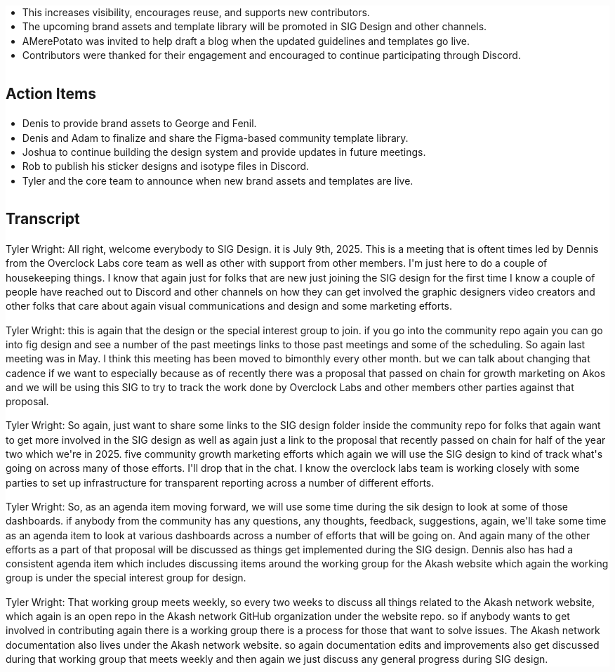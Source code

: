   * This increases visibility, encourages reuse, and supports new contributors.
* The upcoming brand assets and template library will be promoted in SIG Design and other channels.
* AMerePotato was invited to help draft a blog when the updated guidelines and templates go live.
* Contributors were thanked for their engagement and encouraged to continue participating through Discord.

## Action Items
* Denis to provide brand assets to George and Fenil.
* Denis and Adam to finalize and share the Figma-based community template library.
* Joshua to continue building the design system and provide updates in future meetings.
* Rob to publish his sticker designs and isotype files in Discord.
* Tyler and the core team to announce when new brand assets and templates are live.

## **Transcript**

Tyler Wright: All right, welcome everybody to SIG Design. it is July 9th, 2025. This is a meeting that is oftent times led by Dennis from the Overclock Labs core team as well as other with support from other members. I'm just here to do a couple of housekeeping things. I know that again just for folks that are new just joining the SIG design for the first time I know a couple of people have reached out to Discord and other channels on how they can get involved the graphic designers video creators and other folks that care about again visual communications and design and some marketing efforts.

Tyler Wright: this is again that the design or the special interest group to join. if you go into the community repo again you can go into fig design and see a number of the past meetings links to those past meetings and some of the scheduling. So again last meeting was in May. I think this meeting has been moved to bimonthly every other month. but we can talk about changing that cadence if we want to especially because as of recently there was a proposal that passed on chain for growth marketing on Akos and we will be using this SIG to try to track the work done by Overclock Labs and other members other parties against that proposal.

Tyler Wright: So again, just want to share some links to the SIG design folder inside the community repo for folks that again want to get more involved in the SIG design as well as again just a link to the proposal that recently passed on chain for half of the year two which we're in 2025.  five community growth marketing efforts which again we will use the SIG design to kind of track what's going on across many of those efforts. I'll drop that in the chat. I know the overclock labs team is working closely with some parties to set up infrastructure for transparent reporting across a number of different efforts.

Tyler Wright: So, as an agenda item moving forward, we will use some time during the sik design to look at some of those dashboards. if anybody from the community has any questions, any thoughts, feedback, suggestions, again, we'll take some time as an agenda item to look at various dashboards across a number of efforts that will be going on.  And again many of the other efforts as a part of that proposal will be discussed as things get implemented during the SIG design. Dennis also has had a consistent agenda item which includes discussing items around the working group for the Akash website which again the working group is under the special interest group for design.

Tyler Wright: That working group meets weekly, so every two weeks to discuss all things related to the Akash network website, which again is an open repo in the Akash network GitHub organization under the website repo. so if anybody wants to get involved in contributing again there is a working group there is a process for those that want to solve issues.  The Akash network documentation also lives under the Akash network website. so again documentation edits and improvements also get discussed during that working group that meets weekly and then again we just discuss any general progress during SIG design.

